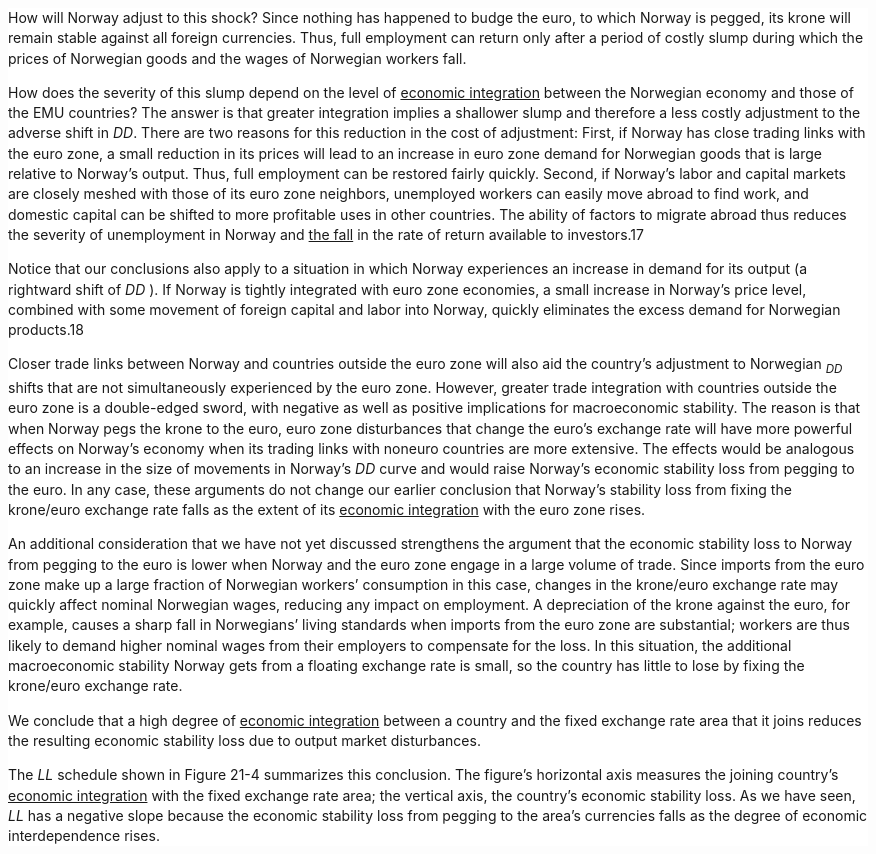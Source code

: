 How will Norway adjust to this shock? Since nothing has happened to budge the euro, to which Norway is pegged, its krone will remain stable against all foreign currencies. Thus, full employment can return only after a period of costly slump during which the prices of Norwegian goods and the wages of Norwegian workers fall.  

How does the severity of this slump depend on the level of [economic integration](../../Globalization/Chapter%201-Introduction%20to%20Globalization.md) between the Norwegian economy and those of the EMU countries? The answer is that greater integration implies a shallower slump and therefore a less costly adjustment to the adverse shift in $D D.$ There are two reasons for this reduction in the cost of adjustment: First, if Norway has close trading links with the euro zone, a small reduction in its prices will lead to an increase in euro zone demand for Norwegian goods that is large relative to Norway’s output. Thus, full employment can be restored fairly quickly. Second, if Norway’s labor and capital markets are closely meshed with those of its euro zone neighbors, unemployed workers can easily move abroad to find work, and domestic capital can be shifted to more profitable uses in other countries. The ability of factors to migrate abroad thus reduces the severity of unemployment in Norway and [the fall](../../../Financial%20Markets%20and%20Institutions/III.%20Liquidity%20of%20Assets/Class%209-%20Bailouts%20and%20Bank%20Failures/Articles/The%20Fall%20of%20Bear%20Stearns%20Lost%20Opportunities%20Haunt%20Final%20Days%20of%20Bear%20Stearns;%20Executives%20Bickeredover%20Raising%20Cash%20Cutting%20Mortgages.md) in the rate of return available to investors.17  

Notice that our conclusions also apply to a situation in which Norway experiences an increase in demand for its output (a rightward shift of $D D$ ). If Norway is tightly integrated with euro zone economies, a small increase in Norway’s price level, combined with some movement of foreign capital and labor into Norway, quickly eliminates the excess demand for Norwegian products.18  

Closer trade links between Norway and countries outside the euro zone will also aid the country’s adjustment to Norwegian $_{D D}$ shifts that are not simultaneously experienced by the euro zone. However, greater trade integration with countries outside the euro zone is a double-edged sword, with negative as well as positive implications for macroeconomic stability. The reason is that when Norway pegs the krone to the euro, euro zone disturbances that change the euro’s exchange rate will have more powerful effects on Norway’s economy when its trading links with noneuro countries are more extensive. The effects would be analogous to an increase in the size of movements in Norway’s $D D$ curve and would raise Norway’s economic stability loss from pegging to the euro. In any case, these arguments do not change our earlier conclusion that Norway’s stability loss from fixing the krone/euro exchange rate falls as the extent of its [economic integration](../../Globalization/Chapter%201-Introduction%20to%20Globalization.md) with the euro zone rises.  

An additional consideration that we have not yet discussed strengthens the argument that the economic stability loss to Norway from pegging to the euro is lower when Norway and the euro zone engage in a large volume of trade. Since imports from the euro zone make up a large fraction of Norwegian workers’ consumption in this case, changes in the krone/euro exchange rate may quickly affect nominal Norwegian wages, reducing any impact on employment. A depreciation of the krone against the euro, for example, causes a sharp fall in Norwegians’ living standards when imports from the euro zone are substantial; workers are thus likely to demand higher nominal wages from their employers to compensate for the loss. In this situation, the additional macroeconomic stability Norway gets from a floating exchange rate is small, so the country has little to lose by fixing the krone/euro exchange rate.  

We conclude that a high degree of [economic integration](../../Globalization/Chapter%201-Introduction%20to%20Globalization.md) between a country and the fixed exchange rate area that it joins reduces the resulting economic stability loss due to output market disturbances.  

The $L L$ schedule shown in Figure 21-4 summarizes this conclusion. The figure’s horizontal axis measures the joining country’s [economic integration](../../Globalization/Chapter%201-Introduction%20to%20Globalization.md) with the fixed exchange rate area; the vertical axis, the country’s economic stability loss. As we have seen, $L L$ has a negative slope because the economic stability loss from pegging to the area’s currencies falls as the degree of economic interdependence rises.  
